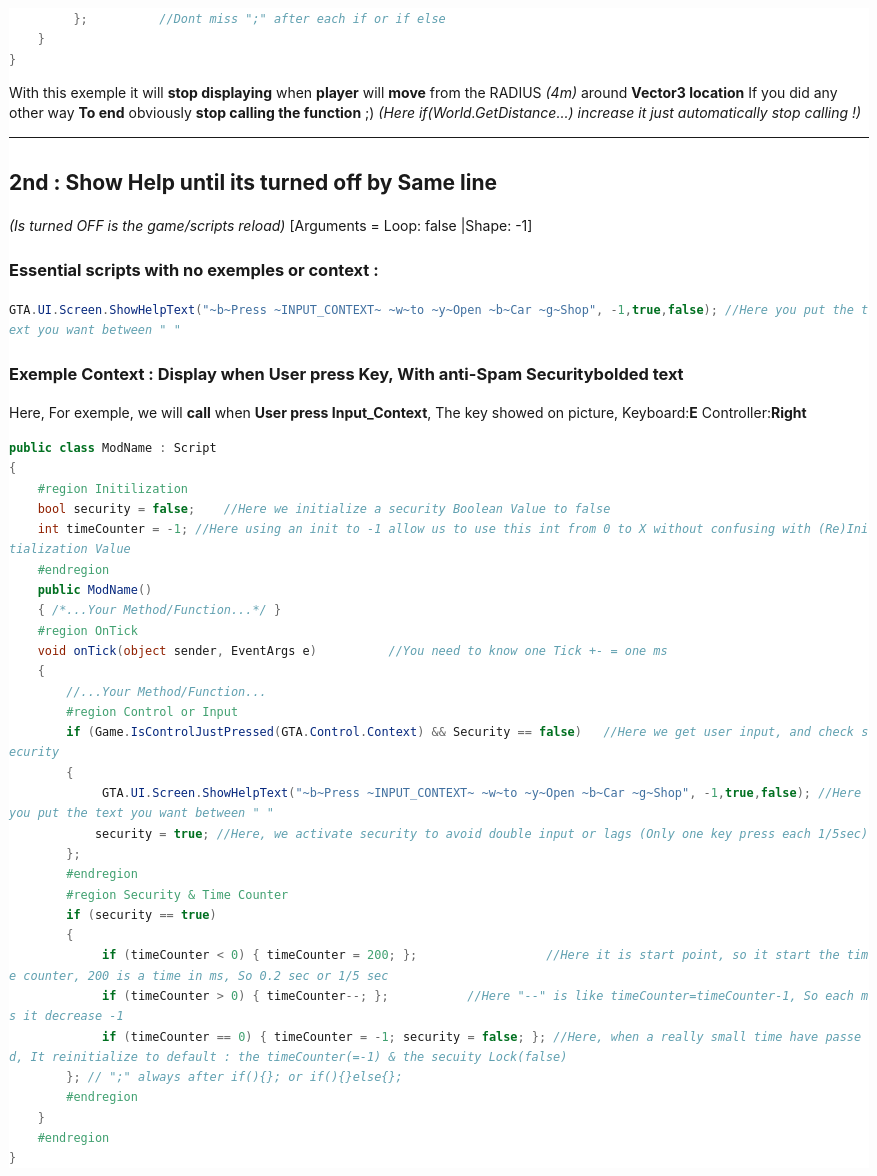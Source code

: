 ```cs
         };          //Dont miss ";" after each if or if else
    }
}
```
With this exemple it will **stop displaying** when **player** will **move** from the RADIUS *(4m)* around **Vector3 location**
If you did any other way **To end** obviously **stop calling the function** ;) *(Here if(World.GetDistance...) increase it just automatically stop calling !)*
***
## **2nd :** Show Help **until its turned off by Same** line 
*(Is turned OFF is the game/scripts reload)* [Arguments = Loop: false |Shape: -1]
### **Essential scripts** with no exemples or context : 
```cs
GTA.UI.Screen.ShowHelpText("~b~Press ~INPUT_CONTEXT~ ~w~to ~y~Open ~b~Car ~g~Shop", -1,true,false); //Here you put the text you want between " "
``` 
### **Exemple Context :** Display when User press Key, With anti-Spam Security**bolded text**
Here, For exemple, we will **call** when **User press Input_Context**, The key showed on picture, Keyboard:**E** Controller:**Right** 
```cs
public class ModName : Script
{
    #region Initilization
    bool security = false;    //Here we initialize a security Boolean Value to false
    int timeCounter = -1; //Here using an init to -1 allow us to use this int from 0 to X without confusing with (Re)Initialization Value
    #endregion
    public ModName()
    { /*...Your Method/Function...*/ }
    #region OnTick
    void onTick(object sender, EventArgs e)          //You need to know one Tick +- = one ms
    {
        //...Your Method/Function...
        #region Control or Input
        if (Game.IsControlJustPressed(GTA.Control.Context) && Security == false)   //Here we get user input, and check security
        {
             GTA.UI.Screen.ShowHelpText("~b~Press ~INPUT_CONTEXT~ ~w~to ~y~Open ~b~Car ~g~Shop", -1,true,false); //Here you put the text you want between " "
            security = true; //Here, we activate security to avoid double input or lags (Only one key press each 1/5sec)
        };
        #endregion
        #region Security & Time Counter  
        if (security == true) 
        { 
             if (timeCounter < 0) { timeCounter = 200; };                  //Here it is start point, so it start the time counter, 200 is a time in ms, So 0.2 sec or 1/5 sec
             if (timeCounter > 0) { timeCounter--; };           //Here "--" is like timeCounter=timeCounter-1, So each ms it decrease -1
             if (timeCounter == 0) { timeCounter = -1; security = false; }; //Here, when a really small time have passed, It reinitialize to default : the timeCounter(=-1) & the secuity Lock(false)
        }; // ";" always after if(){}; or if(){}else{};
        #endregion
    }
    #endregion
}
```